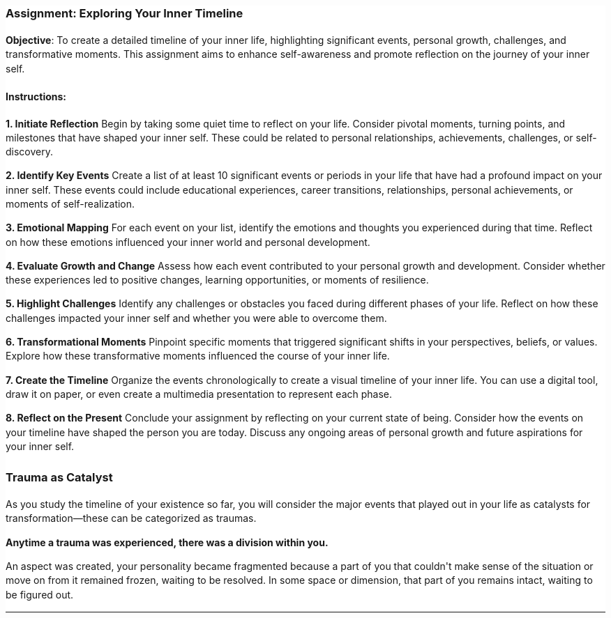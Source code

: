 ### Assignment: Exploring Your Inner Timeline

**Objective**: To create a detailed timeline of your inner life, highlighting significant events, personal growth, challenges, and transformative moments. This assignment aims to enhance self-awareness and promote reflection on the journey of your inner self.

#### Instructions:

**1. Initiate Reflection**
Begin by taking some quiet time to reflect on your life. Consider pivotal moments, turning points, and milestones that have shaped your inner self. These could be related to personal relationships, achievements, challenges, or self-discovery.

**2. Identify Key Events**
Create a list of at least 10 significant events or periods in your life that have had a profound impact on your inner self. These events could include educational experiences, career transitions, relationships, personal achievements, or moments of self-realization.

**3. Emotional Mapping**
For each event on your list, identify the emotions and thoughts you experienced during that time. Reflect on how these emotions influenced your inner world and personal development.

**4. Evaluate Growth and Change**
Assess how each event contributed to your personal growth and development. Consider whether these experiences led to positive changes, learning opportunities, or moments of resilience.

**5. Highlight Challenges**
Identify any challenges or obstacles you faced during different phases of your life. Reflect on how these challenges impacted your inner self and whether you were able to overcome them.

**6. Transformational Moments**
Pinpoint specific moments that triggered significant shifts in your perspectives, beliefs, or values. Explore how these transformative moments influenced the course of your inner life.

**7. Create the Timeline**
Organize the events chronologically to create a visual timeline of your inner life. You can use a digital tool, draw it on paper, or even create a multimedia presentation to represent each phase.

**8. Reflect on the Present**
Conclude your assignment by reflecting on your current state of being. Consider how the events on your timeline have shaped the person you are today. Discuss any ongoing areas of personal growth and future aspirations for your inner self.

### Trauma as Catalyst

As you study the timeline of your existence so far, you will consider the major events that played out in your life as catalysts for transformation—these can be categorized as traumas.

**Anytime a trauma was experienced, there was a division within you.**

An aspect was created, your personality became fragmented because a part of you that couldn't make sense of the situation or move on from it remained frozen, waiting to be resolved. In some space or dimension, that part of you remains intact, waiting to be figured out.

---

